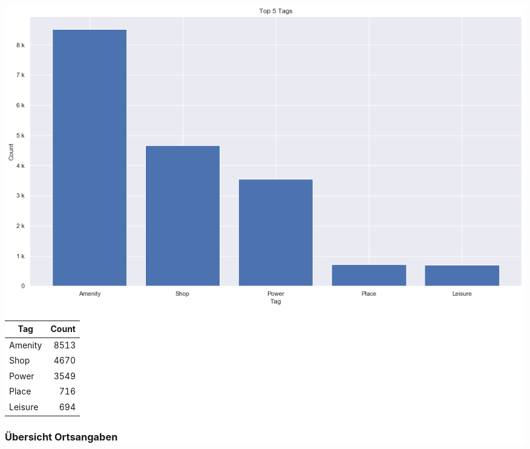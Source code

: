 ![Tags](./Images/cyprus_tags.png)

|Tag|Count|
|-|-:|
|Amenity|8513|
|Shop|4670|
|Power|3549|
|Place|716|
|Leisure|694|

### &Uuml;bersicht Ortsangaben
